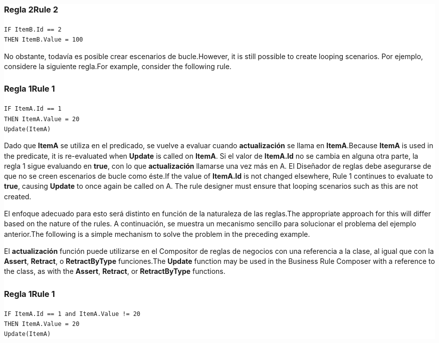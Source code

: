 ### <a name="rule-2"></a><span data-ttu-id="f2009-133">Regla 2</span><span class="sxs-lookup"><span data-stu-id="f2009-133">Rule 2</span></span>  
  
```  
IF ItemB.Id == 2  
THEN ItemB.Value = 100  
```  
  
 <span data-ttu-id="f2009-134">No obstante, todavía es posible crear escenarios de bucle.</span><span class="sxs-lookup"><span data-stu-id="f2009-134">However, it is still possible to create looping scenarios.</span></span> <span data-ttu-id="f2009-135">Por ejemplo, considere la siguiente regla.</span><span class="sxs-lookup"><span data-stu-id="f2009-135">For example, consider the following rule.</span></span>  
  
### <a name="rule-1"></a><span data-ttu-id="f2009-136">Regla 1</span><span class="sxs-lookup"><span data-stu-id="f2009-136">Rule 1</span></span>  
  
```  
IF ItemA.Id == 1  
THEN ItemA.Value = 20  
Update(ItemA)  
```  
  
 <span data-ttu-id="f2009-137">Dado que **ItemA** se utiliza en el predicado, se vuelve a evaluar cuando **actualización** se llama en **ItemA**.</span><span class="sxs-lookup"><span data-stu-id="f2009-137">Because **ItemA** is used in the predicate, it is re-evaluated when **Update** is called on **ItemA**.</span></span> <span data-ttu-id="f2009-138">Si el valor de **ItemA.Id** no se cambia en alguna otra parte, la regla 1 sigue evaluando en **true**, con lo que **actualización** llamarse una vez más en A. El Diseñador de reglas debe asegurarse de que no se creen escenarios de bucle como éste.</span><span class="sxs-lookup"><span data-stu-id="f2009-138">If the value of **ItemA.Id** is not changed elsewhere, Rule 1 continues to evaluate to **true**, causing **Update** to once again be called on A. The rule designer must ensure that looping scenarios such as this are not created.</span></span>  
  
 <span data-ttu-id="f2009-139">El enfoque adecuado para esto será distinto en función de la naturaleza de las reglas.</span><span class="sxs-lookup"><span data-stu-id="f2009-139">The appropriate approach for this will differ based on the nature of the rules.</span></span> <span data-ttu-id="f2009-140">A continuación, se muestra un mecanismo sencillo para solucionar el problema del ejemplo anterior.</span><span class="sxs-lookup"><span data-stu-id="f2009-140">The following is a simple mechanism to solve the problem in the preceding example.</span></span>  
  
 <span data-ttu-id="f2009-141">El **actualización** función puede utilizarse en el Compositor de reglas de negocios con una referencia a la clase, al igual que con la **Assert**, **Retract**, o **RetractByType** funciones.</span><span class="sxs-lookup"><span data-stu-id="f2009-141">The **Update** function may be used in the Business Rule Composer with a reference to the class, as with the **Assert**, **Retract**, or **RetractByType** functions.</span></span>  
  
### <a name="rule-1"></a><span data-ttu-id="f2009-142">Regla 1</span><span class="sxs-lookup"><span data-stu-id="f2009-142">Rule 1</span></span>  
  
```  
IF ItemA.Id == 1 and ItemA.Value != 20  
THEN ItemA.Value = 20  
Update(ItemA)  
```  
  